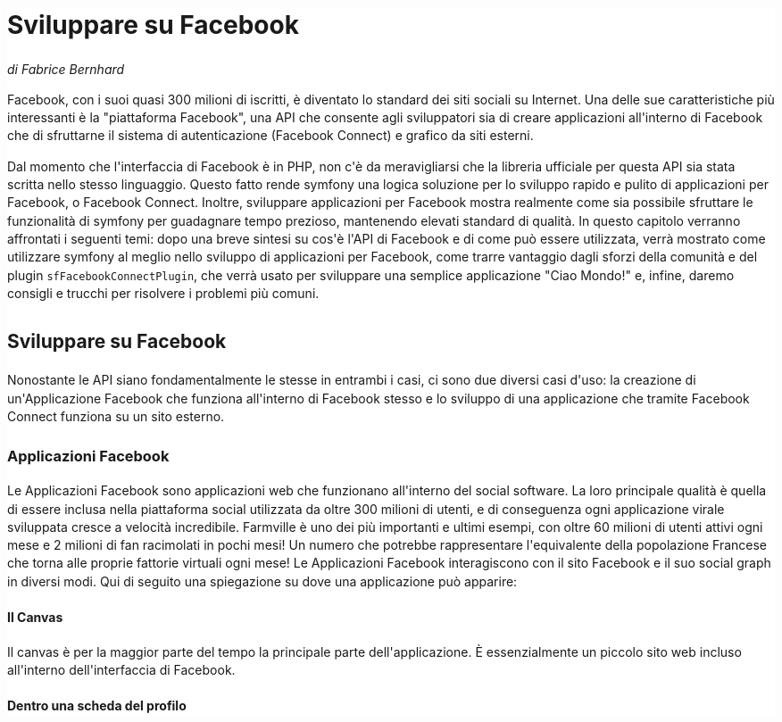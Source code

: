 Sviluppare su Facebook
=======================

*di Fabrice Bernhard*

Facebook, con i suoi quasi 300 milioni di iscritti, è diventato lo standard dei
siti sociali su Internet. Una delle sue caratteristiche più interessanti è la
"piattaforma Facebook", una API che consente agli sviluppatori sia di creare applicazioni
all'interno di Facebook che di sfruttarne il sistema di autenticazione (Facebook Connect) e grafico
da siti esterni.

Dal momento che l'interfaccia di Facebook è in PHP, non c'è da meravigliarsi che la libreria ufficiale
per questa API sia stata scritta nello stesso linguaggio. Questo fatto rende symfony una logica
soluzione per lo sviluppo rapido e pulito di applicazioni per Facebook, o Facebook Connect. 
Inoltre, sviluppare applicazioni per Facebook mostra realmente come
sia possibile sfruttare le funzionalità di symfony per guadagnare tempo prezioso, mantenendo
elevati standard di qualità. In questo capitolo verranno affrontati i seguenti temi: dopo una
breve sintesi su cos'è l'API di Facebook e di come può essere utilizzata, verrà mostrato
come utilizzare symfony al meglio nello sviluppo di applicazioni per Facebook,
come trarre vantaggio dagli sforzi della comunità e del plugin `sfFacebookConnectPlugin`,
che verrà usato per sviluppare una semplice applicazione "Ciao Mondo!" e, infine, daremo consigli
e trucchi per risolvere i problemi più comuni. 

Sviluppare su Facebook
-----------------------

Nonostante le API siano fondamentalmente le stesse in entrambi i casi, ci sono due
diversi casi d'uso: la creazione di un'Applicazione Facebook che funziona all'interno di Facebook 
stesso e lo sviluppo di una applicazione che tramite Facebook Connect funziona su un sito esterno.

### Applicazioni Facebook

Le Applicazioni Facebook sono applicazioni web che funzionano all'interno del social software.
La loro principale qualità è quella di essere inclusa nella piattaforma social utilizzata da oltre 300
milioni di utenti, e di conseguenza ogni applicazione virale sviluppata cresce a velocità incredibile.
Farmville è uno dei più importanti e ultimi esempi, con oltre 60 milioni di utenti attivi ogni mese e 
2 milioni di fan racimolati in pochi mesi! Un numero che potrebbe rappresentare l'equivalente della 
popolazione Francese che torna alle proprie fattorie virtuali ogni mese! Le Applicazioni Facebook 
interagiscono con il sito Facebook e il suo social graph in diversi modi. Qui di seguito una spiegazione su 
dove una applicazione può apparire:

#### Il Canvas

Il canvas è per la maggior parte del tempo la principale parte dell'applicazione. È essenzialmente un piccolo
sito web incluso all'interno dell'interfaccia di Facebook.

#### Dentro una scheda del profilo
